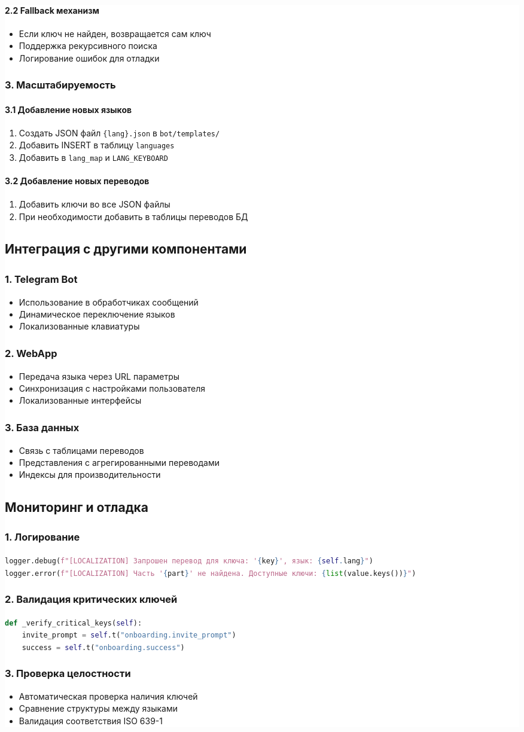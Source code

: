 #### 2.2 Fallback механизм
- Если ключ не найден, возвращается сам ключ
- Поддержка рекурсивного поиска
- Логирование ошибок для отладки

### 3. Масштабируемость

#### 3.1 Добавление новых языков
1. Создать JSON файл `{lang}.json` в `bot/templates/`
2. Добавить INSERT в таблицу `languages`
3. Добавить в `lang_map` и `LANG_KEYBOARD`

#### 3.2 Добавление новых переводов
1. Добавить ключи во все JSON файлы
2. При необходимости добавить в таблицы переводов БД

## Интеграция с другими компонентами

### 1. Telegram Bot
- Использование в обработчиках сообщений
- Динамическое переключение языков
- Локализованные клавиатуры

### 2. WebApp
- Передача языка через URL параметры
- Синхронизация с настройками пользователя
- Локализованные интерфейсы

### 3. База данных
- Связь с таблицами переводов
- Представления с агрегированными переводами
- Индексы для производительности

## Мониторинг и отладка

### 1. Логирование
```python
logger.debug(f"[LOCALIZATION] Запрошен перевод для ключа: '{key}', язык: {self.lang}")
logger.error(f"[LOCALIZATION] Часть '{part}' не найдена. Доступные ключи: {list(value.keys())}")
```

### 2. Валидация критических ключей
```python
def _verify_critical_keys(self):
    invite_prompt = self.t("onboarding.invite_prompt")
    success = self.t("onboarding.success")
```

### 3. Проверка целостности
- Автоматическая проверка наличия ключей
- Сравнение структуры между языками
- Валидация соответствия ISO 639-1
